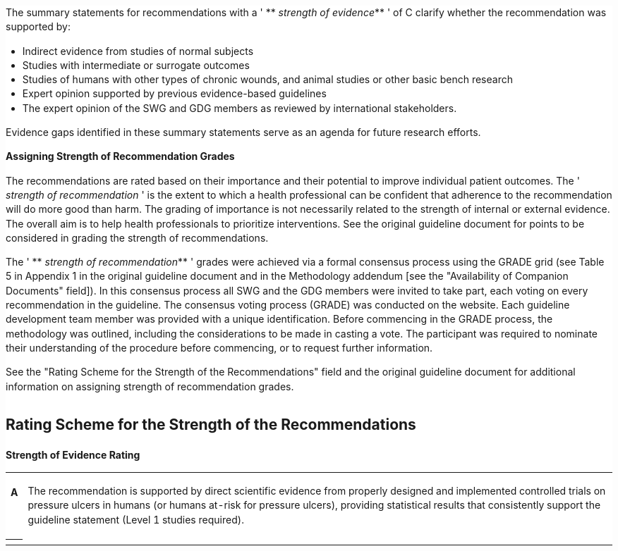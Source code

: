 The summary statements for recommendations with a ' ** _strength of evidence_** ' of C clarify whether the recommendation was supported by:

  * Indirect evidence from studies of normal subjects 
  * Studies with intermediate or surrogate outcomes 
  * Studies of humans with other types of chronic wounds, and animal studies or other basic bench research 
  * Expert opinion supported by previous evidence-based guidelines 
  * The expert opinion of the SWG and GDG members as reviewed by international stakeholders. 



Evidence gaps identified in these summary statements serve as an agenda for future research efforts.

**Assigning Strength of Recommendation Grades**

The recommendations are rated based on their importance and their potential to improve individual patient outcomes. The ' _strength of recommendation_ ' is the extent to which a health professional can be confident that adherence to the recommendation will do more good than harm. The grading of importance is not necessarily related to the strength of internal or external evidence. The overall aim is to help health professionals to prioritize interventions. See the original guideline document for points to be considered in grading the strength of recommendations.

The ' ** _strength of recommendation_** ' grades were achieved via a formal consensus process using the GRADE grid (see Table 5 in Appendix 1 in the original guideline document and in the Methodology addendum [see the "Availability of Companion Documents" field]). In this consensus process all SWG and the GDG members were invited to take part, each voting on every recommendation in the guideline. The consensus voting process (GRADE) was conducted on the website. Each guideline development team member was provided with a unique identification. Before commencing in the GRADE process, the methodology was outlined, including the considerations to be made in casting a vote. The participant was required to nominate their understanding of the procedure before commencing, or to request further information.

See the "Rating Scheme for the Strength of the Recommendations" field and the original guideline document for additional information on assigning strength of recommendation grades.

## Rating Scheme for the Strength of the Recommendations



 **Strength of Evidence Rating**  
  
<table>  
<tr>  
<th>

A
</th>  
<td>

The recommendation is supported by direct scientific evidence from properly designed and implemented controlled trials on pressure ulcers in humans (or humans at-risk for pressure ulcers), providing statistical results that consistently support the guideline statement (Level 1 studies required).
</td> </tr>  
<tr>  
<th>
